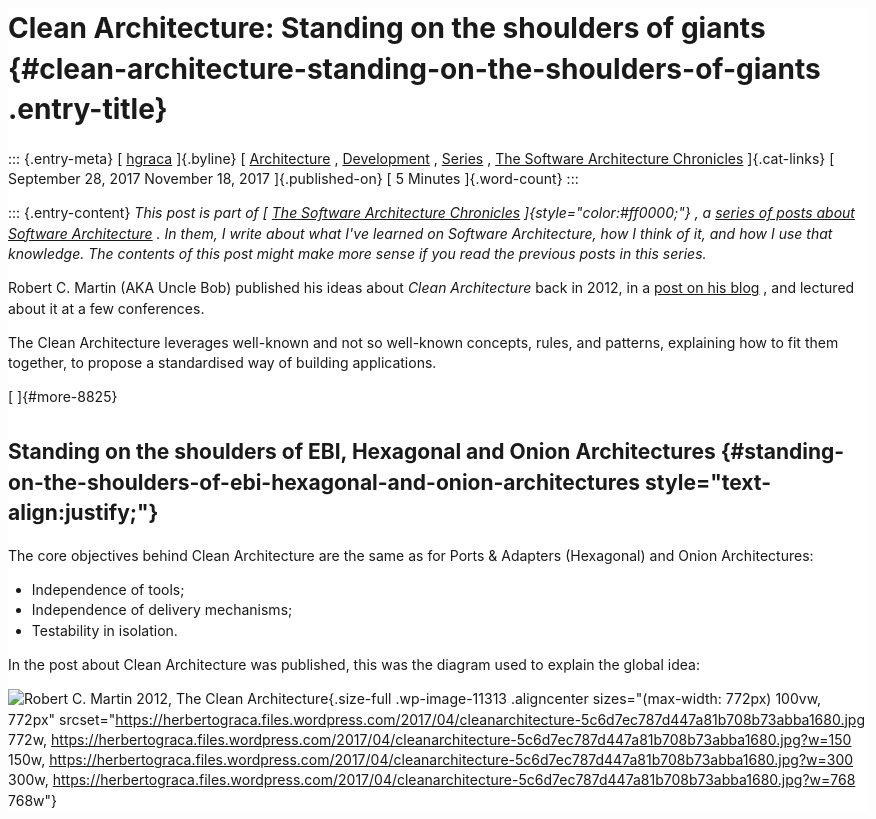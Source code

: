 Clean Architecture: Standing on the shoulders of giants {#clean-architecture-standing-on-the-shoulders-of-giants .entry-title}
=======================================================

::: {.entry-meta}
[ [hgraca](https://herbertograca.com/author/hgraca/ "Posts by hgraca")
]{.byline} [
[Architecture](https://herbertograca.com/category/development/architecture/)
, [Development](https://herbertograca.com/category/development/) ,
[Series](https://herbertograca.com/category/development/series/) , [The
Software Architecture
Chronicles](https://herbertograca.com/category/development/series/the-software-architecture-chronicles/)
]{.cat-links} [ September 28, 2017 November 18, 2017 ]{.published-on} [
5 Minutes ]{.word-count}
:::

::: {.entry-content}
*This post is part of [ [The Software Architecture
Chronicles](https://herbertograca.com/2017/07/03/the-software-architecture-chronicles/)
]{style="color:#ff0000;"} , a [series of posts about Software
Architecture](https://herbertograca.com/category/development/series/software-architecture/)
. In them, I write about what I've learned on Software Architecture, how
I think of it, and how I use that knowledge. The contents of this post
might make more sense if you read the previous posts in this series.*

Robert C. Martin (AKA Uncle Bob) published his ideas about *Clean
Architecture* back in 2012, in a [post on his
blog](https://blog.8thlight.com/uncle-bob/2012/08/13/the-clean-architecture.html)
, and lectured about it at a few conferences.

The Clean Architecture leverages well-known and not so
well-known concepts, rules, and patterns, explaining how to fit them
together, to propose a standardised way of building applications.

[ ]{#more-8825}

**Standing on the shoulders of EBI, Hexagonal and Onion Architectures** {#standing-on-the-shoulders-of-ebi-hexagonal-and-onion-architectures style="text-align:justify;"}
-----------------------------------------------------------------------

The core objectives behind Clean Architecture are the same as for Ports
& Adapters (Hexagonal) and Onion Architectures:

-   Independence of tools;
-   Independence of delivery mechanisms;
-   Testability in isolation.

In the post about Clean Architecture was published, this was the diagram
used to explain the global idea:

![Robert C. Martin 2012, [The Clean
Architecture](https://blog.8thlight.com/uncle-bob/2012/08/13/the-clean-architecture.html)](https://herbertograca.files.wordpress.com/2017/04/cleanarchitecture-5c6d7ec787d447a81b708b73abba1680.jpg?w=1100){.size-full
.wp-image-11313 .aligncenter sizes="(max-width: 772px) 100vw, 772px"
srcset="https://herbertograca.files.wordpress.com/2017/04/cleanarchitecture-5c6d7ec787d447a81b708b73abba1680.jpg 772w, https://herbertograca.files.wordpress.com/2017/04/cleanarchitecture-5c6d7ec787d447a81b708b73abba1680.jpg?w=150 150w, https://herbertograca.files.wordpress.com/2017/04/cleanarchitecture-5c6d7ec787d447a81b708b73abba1680.jpg?w=300 300w, https://herbertograca.files.wordpress.com/2017/04/cleanarchitecture-5c6d7ec787d447a81b708b73abba1680.jpg?w=768 768w"}
